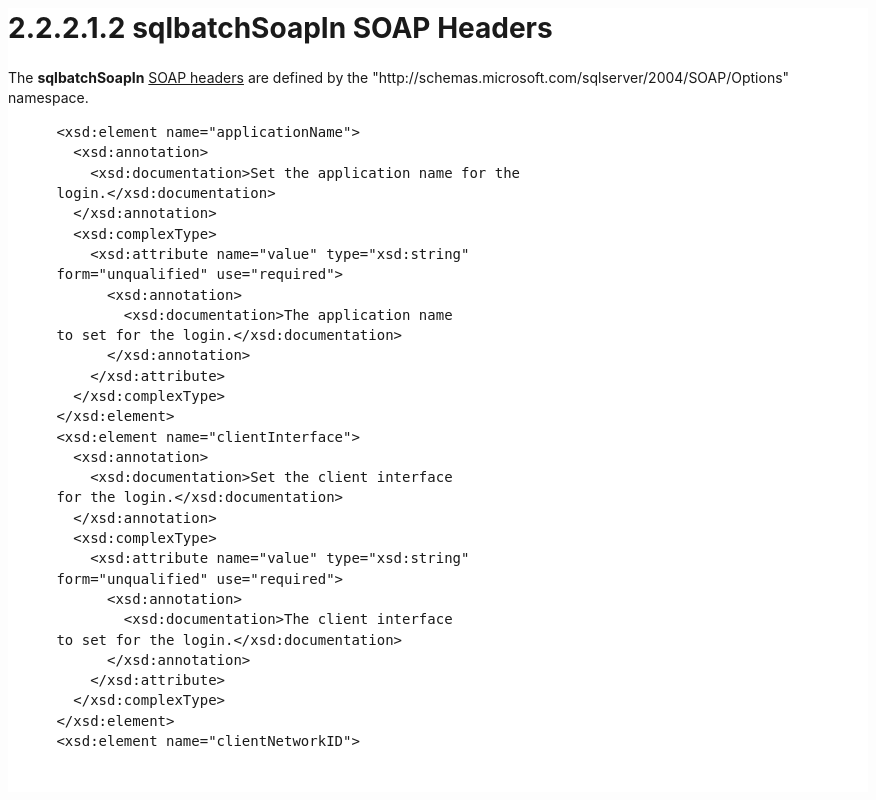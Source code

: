 <html dir="LTR" xmlns:mshelp="http://msdn.microsoft.com/mshelp" xmlns:ddue="http://ddue.schemas.microsoft.com/authoring/2003/5" xmlns:xlink="http://www.w3.org/1999/xlink" xmlns:tool="http://www.microsoft.com/tooltip">
    <head>
        <meta http-equiv="Content-Type" content="text/html; CHARSET=utf-8"></meta>
        <meta name="save" content="history"></meta>
        <title>2.2.2.1.2 sqlbatchSoapIn SOAP Headers</title>
        <xml>
            <mshelp:toctitle title="2.2.2.1.2 sqlbatchSoapIn SOAP Headers"></mshelp:toctitle>
            <mshelp:rltitle title="[MS-SSNWS]: sqlbatchSoapIn SOAP Headers"></mshelp:rltitle>
            <mshelp:keyword index="A" term="9f9807f1-2371-4958-be5f-343e8e92c241"></mshelp:keyword>
            <mshelp:attr name="DCSext.ContentType" value="open specification"></mshelp:attr>
            <mshelp:attr name="AssetID" value="9f9807f1-2371-4958-be5f-343e8e92c241"></mshelp:attr>
            <mshelp:attr name="TopicType" value="kbRef"></mshelp:attr>
            <mshelp:attr name="DCSext.Title" value="[MS-SSNWS]: sqlbatchSoapIn SOAP Headers" />
        </xml>
    </head>
    <body>
        <div id="header">
            <h1 class="heading">2.2.2.1.2 sqlbatchSoapIn SOAP Headers</h1>
        </div>
        <div id="mainSection">
            <div id="mainBody">
                <div id="allHistory" class="saveHistory"></div>
                <div id="sectionSection0" class="section" name="collapseableSection">
                    

<p>The <b>sqlbatchSoapIn</b> <a href="4baedaec-b5a7-4176-be88-e1cec659ab8c.htm#gt_093a0af2-e71c-40fc-a484-d2f802da0277">SOAP headers</a> are defined by
the &quot;http://schemas.microsoft.com/sqlserver/2004/SOAP/Options&quot;
namespace.</p>

<dl>
<dd>
<div><pre> &lt;xsd:element name=&quot;applicationName&quot;&gt;
   &lt;xsd:annotation&gt;
     &lt;xsd:documentation&gt;Set the application name for the 
 login.&lt;/xsd:documentation&gt;
   &lt;/xsd:annotation&gt;
   &lt;xsd:complexType&gt;
     &lt;xsd:attribute name=&quot;value&quot; type=&quot;xsd:string&quot; 
 form=&quot;unqualified&quot; use=&quot;required&quot;&gt;
       &lt;xsd:annotation&gt;
         &lt;xsd:documentation&gt;The application name 
 to set for the login.&lt;/xsd:documentation&gt;
       &lt;/xsd:annotation&gt;
     &lt;/xsd:attribute&gt;
   &lt;/xsd:complexType&gt;
 &lt;/xsd:element&gt;
 &lt;xsd:element name=&quot;clientInterface&quot;&gt;
   &lt;xsd:annotation&gt;
     &lt;xsd:documentation&gt;Set the client interface 
 for the login.&lt;/xsd:documentation&gt;
   &lt;/xsd:annotation&gt;
   &lt;xsd:complexType&gt;
     &lt;xsd:attribute name=&quot;value&quot; type=&quot;xsd:string&quot; 
 form=&quot;unqualified&quot; use=&quot;required&quot;&gt;
       &lt;xsd:annotation&gt;
         &lt;xsd:documentation&gt;The client interface 
 to set for the login.&lt;/xsd:documentation&gt;
       &lt;/xsd:annotation&gt;
     &lt;/xsd:attribute&gt;
   &lt;/xsd:complexType&gt;
 &lt;/xsd:element&gt;
 &lt;xsd:element name=&quot;clientNetworkID&quot;&gt;